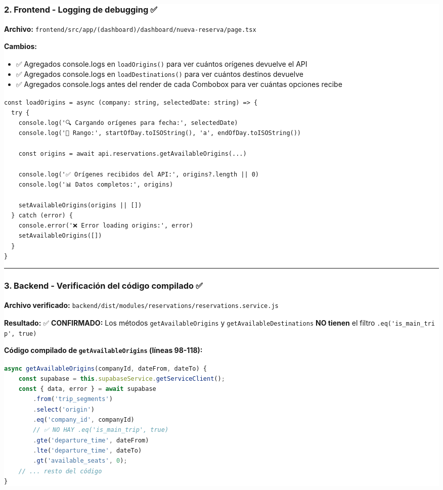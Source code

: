 
### 2. **Frontend - Logging de debugging** ✅

**Archivo:** `frontend/src/app/(dashboard)/dashboard/nueva-reserva/page.tsx`

**Cambios:**
- ✅ Agregados console.logs en `loadOrigins()` para ver cuántos orígenes devuelve el API
- ✅ Agregados console.logs en `loadDestinations()` para ver cuántos destinos devuelve
- ✅ Agregados console.logs antes del render de cada Combobox para ver cuántas opciones recibe

```tsx
const loadOrigins = async (company: string, selectedDate: string) => {
  try {
    console.log('🔍 Cargando orígenes para fecha:', selectedDate)
    console.log('📅 Rango:', startOfDay.toISOString(), 'a', endOfDay.toISOString())
    
    const origins = await api.reservations.getAvailableOrigins(...)
    
    console.log('✅ Orígenes recibidos del API:', origins?.length || 0)
    console.log('📊 Datos completos:', origins)
    
    setAvailableOrigins(origins || [])
  } catch (error) {
    console.error('❌ Error loading origins:', error)
    setAvailableOrigins([])
  }
}
```

---

### 3. **Backend - Verificación del código compilado** ✅

**Archivo verificado:** `backend/dist/modules/reservations/reservations.service.js`

**Resultado:**
✅ **CONFIRMADO:** Los métodos `getAvailableOrigins` y `getAvailableDestinations` **NO tienen** el filtro `.eq('is_main_trip', true)`

**Código compilado de `getAvailableOrigins` (líneas 98-118):**
```javascript
async getAvailableOrigins(companyId, dateFrom, dateTo) {
    const supabase = this.supabaseService.getServiceClient();
    const { data, error } = await supabase
        .from('trip_segments')
        .select('origin')
        .eq('company_id', companyId)
        // ✅ NO HAY .eq('is_main_trip', true)
        .gte('departure_time', dateFrom)
        .lte('departure_time', dateTo)
        .gt('available_seats', 0);
    // ... resto del código
}
```
